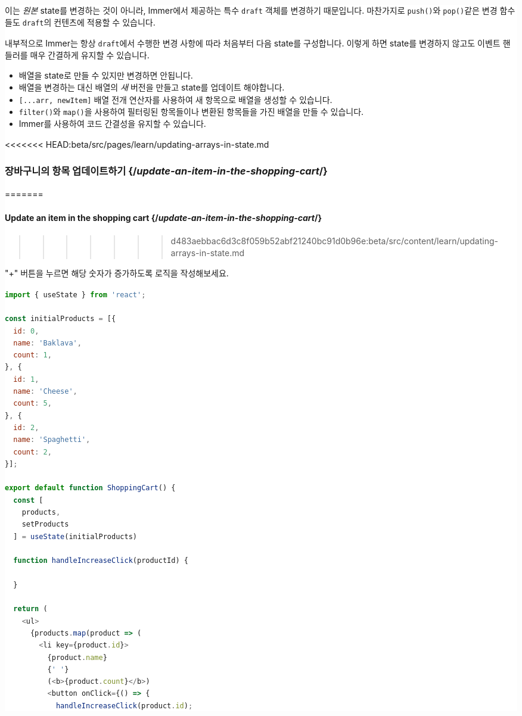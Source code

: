 이는 _원본_ state를 변경하는 것이 아니라, Immer에서 제공하는 특수 `draft` 객체를 변경하기 때문입니다. 마찬가지로 `push()`와 `pop()`같은 변경 함수들도 `draft`의 컨텐츠에 적용할 수 있습니다.

내부적으로 Immer는 항상 `draft`에서 수행한 변경 사항에 따라 처음부터 다음 state를 구성합니다. 이렇게 하면 state를 변경하지 않고도 이벤트 핸들러를 매우 간결하게 유지할 수 있습니다.

<Recap>

- 배열을 state로 만들 수 있지만 변경하면 안됩니다.
- 배열을 변경하는 대신 배열의 *새* 버전을 만들고 state를 업데이트 해야합니다.
- `[...arr, newItem]` 배열 전개 연산자를 사용하여 새 항목으로 배열을 생성할 수 있습니다.
- `filter()`와 `map()`을 사용하여 필터링된 항목들이나 변환된 항목들을 가진 배열을 만들 수 있습니다.
- Immer를 사용하여 코드 간결성을 유지할 수 있습니다.

</Recap>



<Challenges>

<<<<<<< HEAD:beta/src/pages/learn/updating-arrays-in-state.md
### 장바구니의 항목 업데이트하기 {/*update-an-item-in-the-shopping-cart*/}
=======
#### Update an item in the shopping cart {/*update-an-item-in-the-shopping-cart*/}
>>>>>>> d483aebbac6d3c8f059b52abf21240bc91d0b96e:beta/src/content/learn/updating-arrays-in-state.md

"+" 버튼을 누르면 해당 숫자가 증가하도록 로직을 작성해보세요.

<Sandpack>

```js
import { useState } from 'react';

const initialProducts = [{
  id: 0,
  name: 'Baklava',
  count: 1,
}, {
  id: 1,
  name: 'Cheese',
  count: 5,
}, {
  id: 2,
  name: 'Spaghetti',
  count: 2,
}];

export default function ShoppingCart() {
  const [
    products,
    setProducts
  ] = useState(initialProducts)

  function handleIncreaseClick(productId) {

  }

  return (
    <ul>
      {products.map(product => (
        <li key={product.id}>
          {product.name}
          {' '}
          (<b>{product.count}</b>)
          <button onClick={() => {
            handleIncreaseClick(product.id);
```